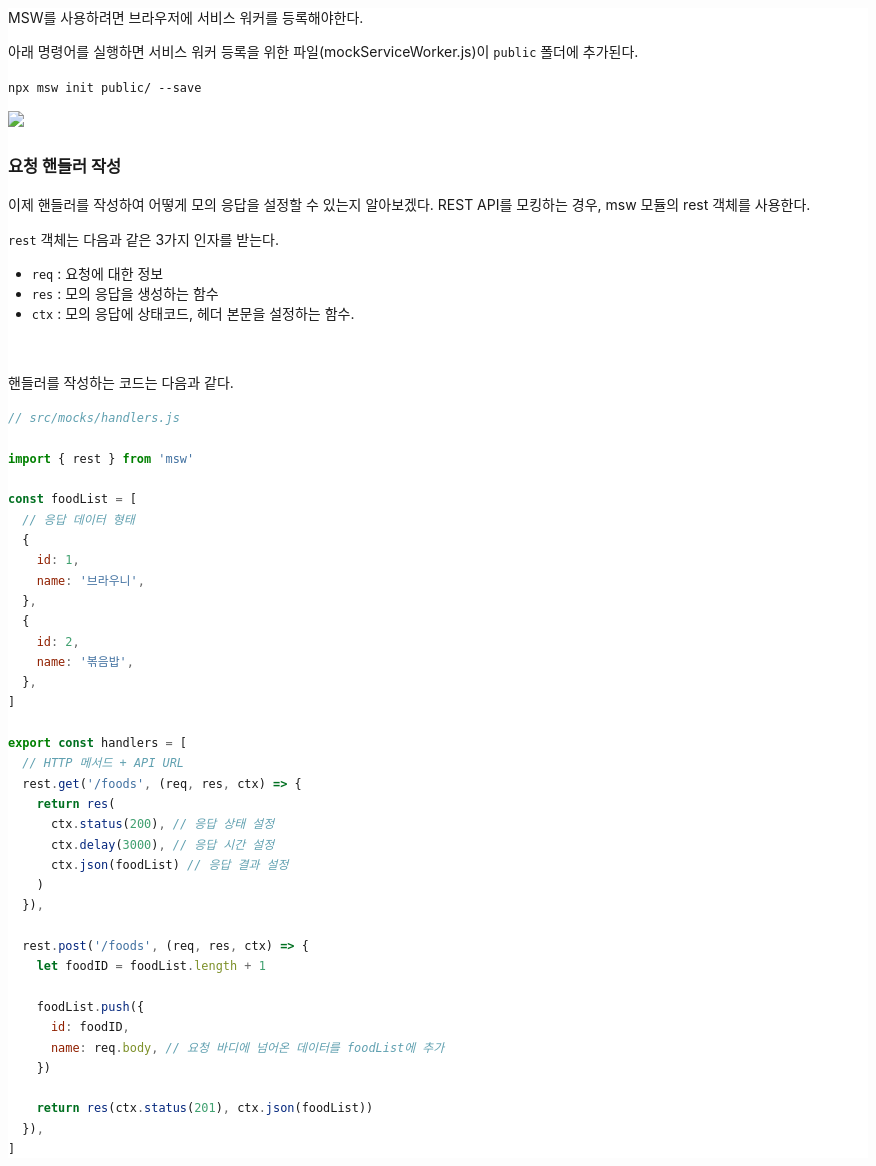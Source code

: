 MSW를 사용하려면 브라우저에 서비스 워커를 등록해야한다.

아래 명령어를 실행하면 서비스 워커 등록을 위한 파일(mockServiceWorker.js)이 `public` 폴더에 추가된다.

```shell
npx msw init public/ --save
```

![](/assets/img/contents/msw/msw-4.jpeg)

### 요청 핸들러 작성

이제 핸들러를 작성하여 어떻게 모의 응답을 설정할 수 있는지 알아보겠다.
REST API를 모킹하는 경우, msw 모듈의 rest 객체를 사용한다.

`rest` 객체는 다음과 같은 3가지 인자를 받는다.

- `req` : 요청에 대한 정보
- `res` : 모의 응답을 생성하는 함수
- `ctx` : 모의 응답에 상태코드, 헤더 본문을 설정하는 함수.

<br>

핸들러를 작성하는 코드는 다음과 같다.

```js
// src/mocks/handlers.js

import { rest } from 'msw'

const foodList = [
  // 응답 데이터 형태
  {
    id: 1,
    name: '브라우니',
  },
  {
    id: 2,
    name: '볶음밥',
  },
]

export const handlers = [
  // HTTP 메서드 + API URL
  rest.get('/foods', (req, res, ctx) => {
    return res(
      ctx.status(200), // 응답 상태 설정
      ctx.delay(3000), // 응답 시간 설정
      ctx.json(foodList) // 응답 결과 설정
    )
  }),

  rest.post('/foods', (req, res, ctx) => {
    let foodID = foodList.length + 1

    foodList.push({
      id: foodID,
      name: req.body, // 요청 바디에 넘어온 데이터를 foodList에 추가
    })

    return res(ctx.status(201), ctx.json(foodList))
  }),
]
```
